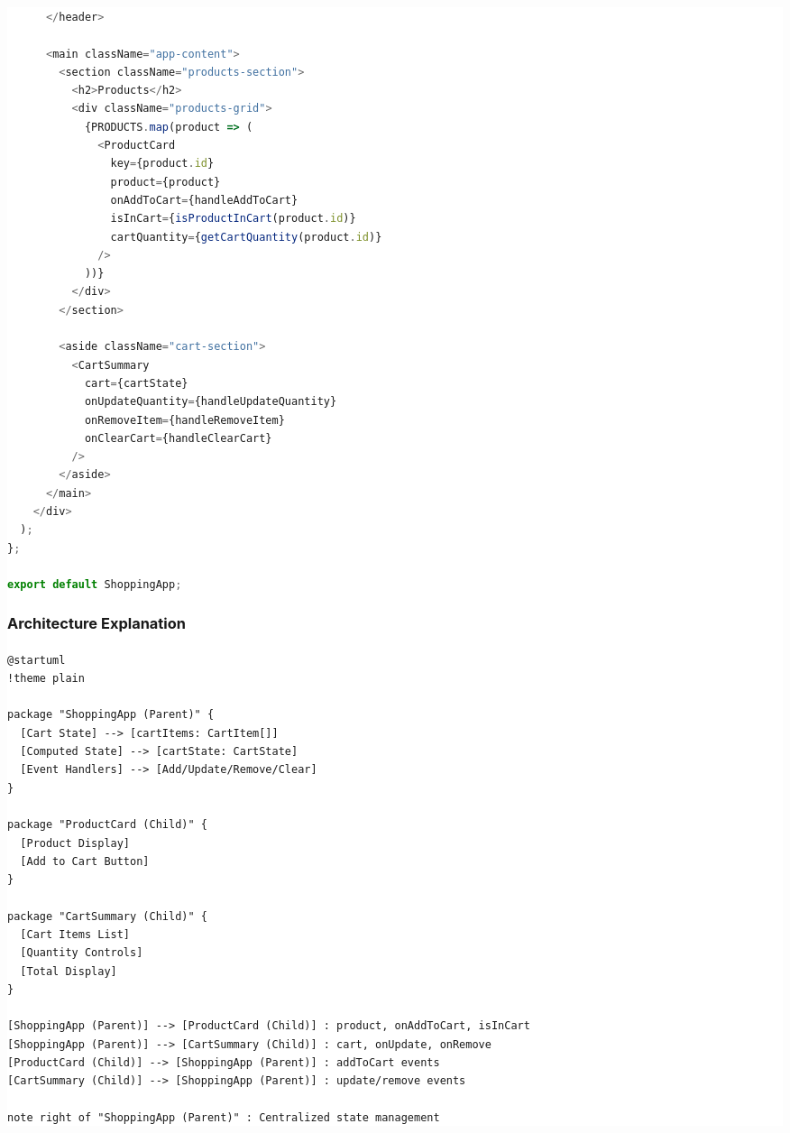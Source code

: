```typescript
      </header>

      <main className="app-content">
        <section className="products-section">
          <h2>Products</h2>
          <div className="products-grid">
            {PRODUCTS.map(product => (
              <ProductCard
                key={product.id}
                product={product}
                onAddToCart={handleAddToCart}
                isInCart={isProductInCart(product.id)}
                cartQuantity={getCartQuantity(product.id)}
              />
            ))}
          </div>
        </section>

        <aside className="cart-section">
          <CartSummary
            cart={cartState}
            onUpdateQuantity={handleUpdateQuantity}
            onRemoveItem={handleRemoveItem}
            onClearCart={handleClearCart}
          />
        </aside>
      </main>
    </div>
  );
};

export default ShoppingApp;
```

### Architecture Explanation

```plantuml
@startuml
!theme plain

package "ShoppingApp (Parent)" {
  [Cart State] --> [cartItems: CartItem[]]
  [Computed State] --> [cartState: CartState]
  [Event Handlers] --> [Add/Update/Remove/Clear]
}

package "ProductCard (Child)" {
  [Product Display]
  [Add to Cart Button]
}

package "CartSummary (Child)" {
  [Cart Items List]
  [Quantity Controls]
  [Total Display]
}

[ShoppingApp (Parent)] --> [ProductCard (Child)] : product, onAddToCart, isInCart
[ShoppingApp (Parent)] --> [CartSummary (Child)] : cart, onUpdate, onRemove
[ProductCard (Child)] --> [ShoppingApp (Parent)] : addToCart events
[CartSummary (Child)] --> [ShoppingApp (Parent)] : update/remove events

note right of "ShoppingApp (Parent)" : Centralized state management
```